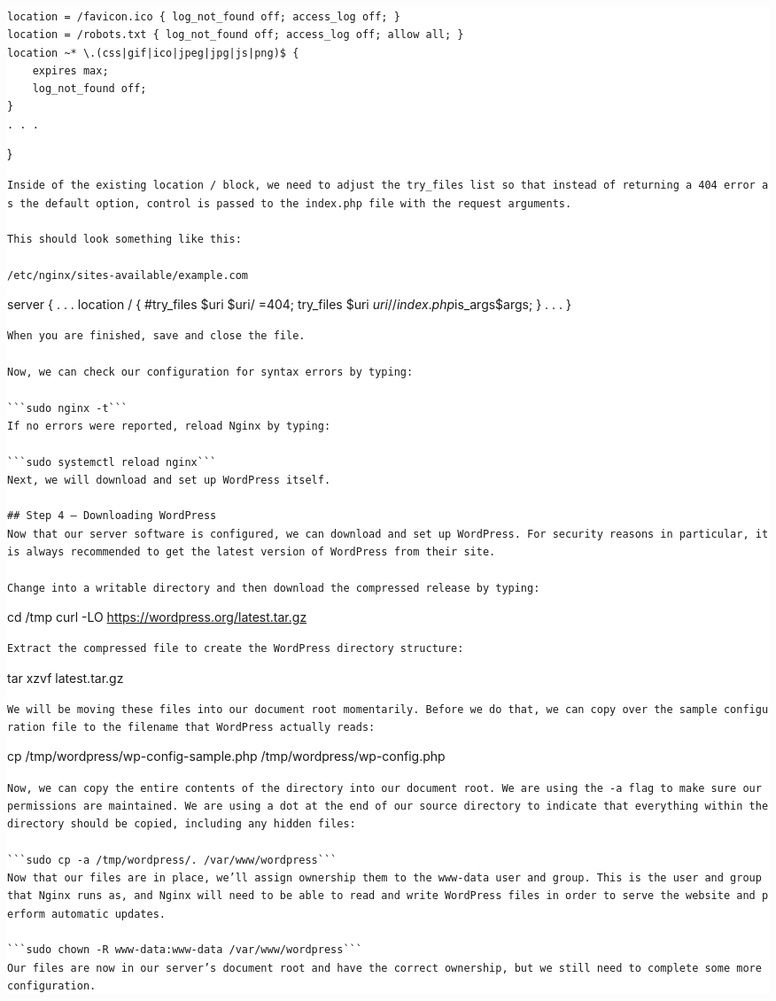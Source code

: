     location = /favicon.ico { log_not_found off; access_log off; }
    location = /robots.txt { log_not_found off; access_log off; allow all; }
    location ~* \.(css|gif|ico|jpeg|jpg|js|png)$ {
        expires max;
        log_not_found off;
    }
    . . .
}
```
Inside of the existing location / block, we need to adjust the try_files list so that instead of returning a 404 error as the default option, control is passed to the index.php file with the request arguments.

This should look something like this:

/etc/nginx/sites-available/example.com
```
server {
    . . .
    location / {
        #try_files $uri $uri/ =404;
        try_files $uri $uri/ /index.php$is_args$args;
    }
    . . .
}
```
When you are finished, save and close the file.

Now, we can check our configuration for syntax errors by typing:

```sudo nginx -t```
If no errors were reported, reload Nginx by typing:

```sudo systemctl reload nginx```
Next, we will download and set up WordPress itself.

## Step 4 — Downloading WordPress
Now that our server software is configured, we can download and set up WordPress. For security reasons in particular, it is always recommended to get the latest version of WordPress from their site.

Change into a writable directory and then download the compressed release by typing:
```
cd /tmp
curl -LO https://wordpress.org/latest.tar.gz
```
Extract the compressed file to create the WordPress directory structure:
```
tar xzvf latest.tar.gz
```
We will be moving these files into our document root momentarily. Before we do that, we can copy over the sample configuration file to the filename that WordPress actually reads:
```
cp /tmp/wordpress/wp-config-sample.php /tmp/wordpress/wp-config.php
```
Now, we can copy the entire contents of the directory into our document root. We are using the -a flag to make sure our permissions are maintained. We are using a dot at the end of our source directory to indicate that everything within the directory should be copied, including any hidden files:

```sudo cp -a /tmp/wordpress/. /var/www/wordpress```
Now that our files are in place, we’ll assign ownership them to the www-data user and group. This is the user and group that Nginx runs as, and Nginx will need to be able to read and write WordPress files in order to serve the website and perform automatic updates.

```sudo chown -R www-data:www-data /var/www/wordpress```
Our files are now in our server’s document root and have the correct ownership, but we still need to complete some more configuration.
```